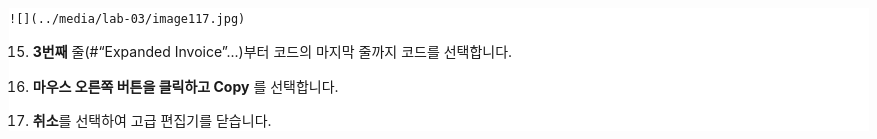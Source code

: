     ![](../media/lab-03/image117.jpg)

15. **3번째** 줄(#“Expanded Invoice”...)부터 코드의 마지막 줄까지 코드를 선택합니다.

16. **마우스 오른쪽 버튼을 클릭하고 Copy** 를 선택합니다.

17. **취소**를 선택하여 고급 편집기를 닫습니다.
